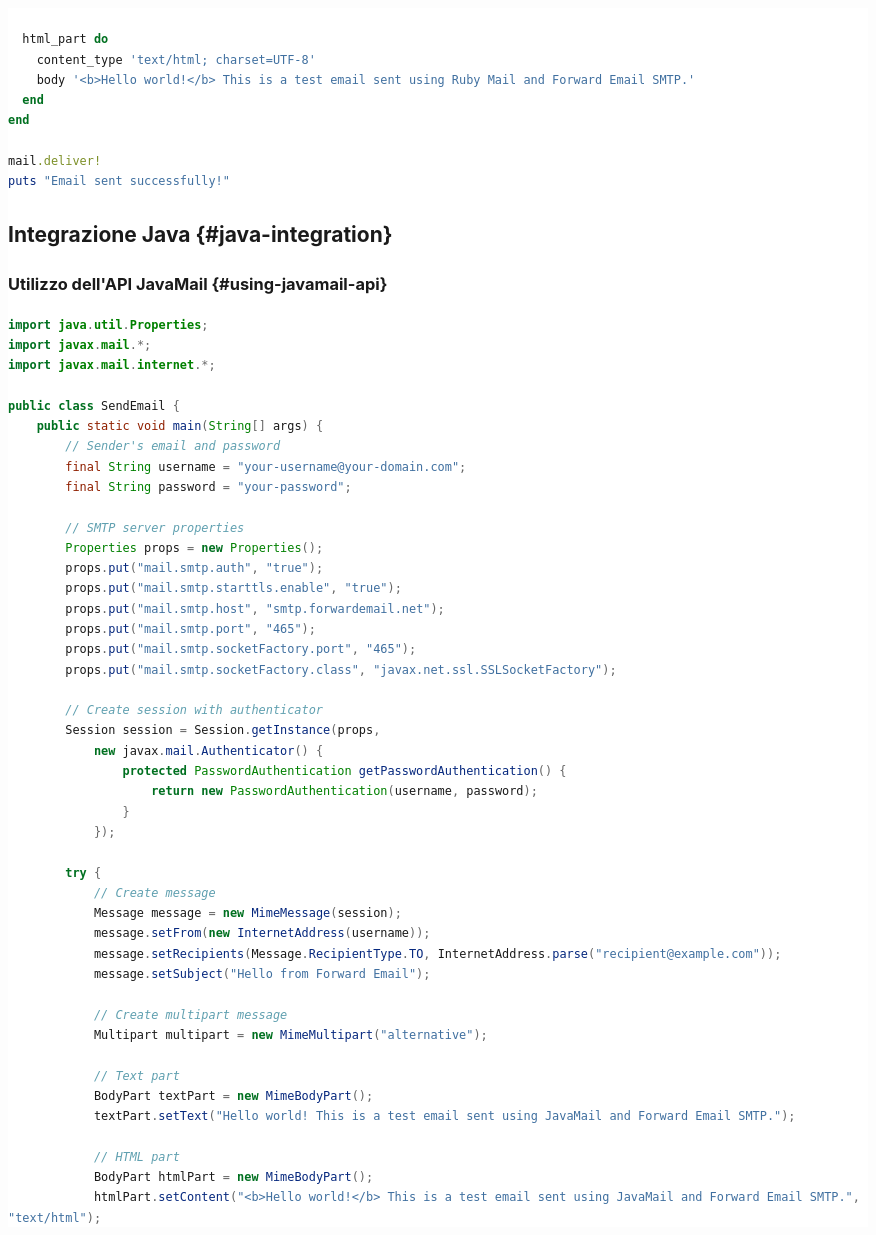 ```ruby

  html_part do
    content_type 'text/html; charset=UTF-8'
    body '<b>Hello world!</b> This is a test email sent using Ruby Mail and Forward Email SMTP.'
  end
end

mail.deliver!
puts "Email sent successfully!"
```

## Integrazione Java {#java-integration}

### Utilizzo dell'API JavaMail {#using-javamail-api}

```java
import java.util.Properties;
import javax.mail.*;
import javax.mail.internet.*;

public class SendEmail {
    public static void main(String[] args) {
        // Sender's email and password
        final String username = "your-username@your-domain.com";
        final String password = "your-password";

        // SMTP server properties
        Properties props = new Properties();
        props.put("mail.smtp.auth", "true");
        props.put("mail.smtp.starttls.enable", "true");
        props.put("mail.smtp.host", "smtp.forwardemail.net");
        props.put("mail.smtp.port", "465");
        props.put("mail.smtp.socketFactory.port", "465");
        props.put("mail.smtp.socketFactory.class", "javax.net.ssl.SSLSocketFactory");

        // Create session with authenticator
        Session session = Session.getInstance(props,
            new javax.mail.Authenticator() {
                protected PasswordAuthentication getPasswordAuthentication() {
                    return new PasswordAuthentication(username, password);
                }
            });

        try {
            // Create message
            Message message = new MimeMessage(session);
            message.setFrom(new InternetAddress(username));
            message.setRecipients(Message.RecipientType.TO, InternetAddress.parse("recipient@example.com"));
            message.setSubject("Hello from Forward Email");

            // Create multipart message
            Multipart multipart = new MimeMultipart("alternative");

            // Text part
            BodyPart textPart = new MimeBodyPart();
            textPart.setText("Hello world! This is a test email sent using JavaMail and Forward Email SMTP.");

            // HTML part
            BodyPart htmlPart = new MimeBodyPart();
            htmlPart.setContent("<b>Hello world!</b> This is a test email sent using JavaMail and Forward Email SMTP.", "text/html");
```